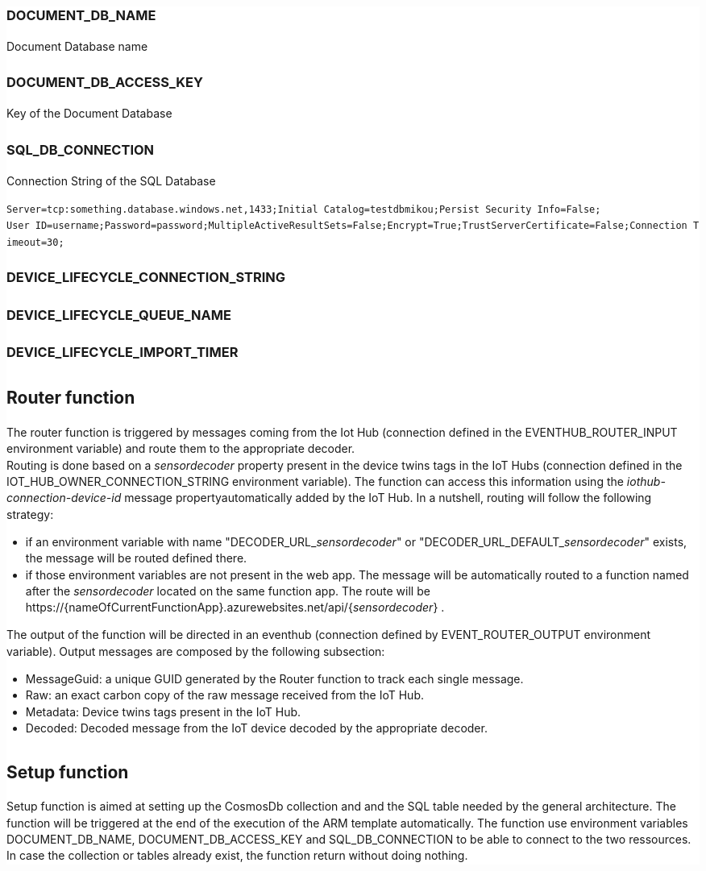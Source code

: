 ### DOCUMENT_DB_NAME

Document Database name

### DOCUMENT_DB_ACCESS_KEY

Key of the Document Database

### SQL_DB_CONNECTION

Connection String of the SQL Database

```
Server=tcp:something.database.windows.net,1433;Initial Catalog=testdbmikou;Persist Security Info=False;
User ID=username;Password=password;MultipleActiveResultSets=False;Encrypt=True;TrustServerCertificate=False;Connection Timeout=30;
```

### DEVICE_LIFECYCLE_CONNECTION_STRING

### DEVICE_LIFECYCLE_QUEUE_NAME

### DEVICE_LIFECYCLE_IMPORT_TIMER


## Router function

The router function is triggered by messages coming from the Iot Hub (connection defined in the EVENTHUB_ROUTER_INPUT environment variable) and route them to the appropriate decoder.  
Routing is done based on a *sensordecoder* property present in the device twins tags in the IoT Hubs (connection defined in the IOT_HUB_OWNER_CONNECTION_STRING environment variable).  The function can access this information using the *iothub-connection-device-id* message propertyautomatically added by the IoT Hub. 
In a nutshell, routing will  follow the following strategy: 

* if an environment variable with name "DECODER_URL_*sensordecoder*" or "DECODER_URL_DEFAULT_*sensordecoder*" exists, the message will be routed defined there.
* if those environment variables are not present in the web app. The message will be automatically routed to a function named after the *sensordecoder* located on the same function app. The route will be https://{nameOfCurrentFunctionApp}.azurewebsites.net/api/{*sensordecoder*} .

The output of the function will be directed in an eventhub (connection defined by EVENT_ROUTER_OUTPUT environment variable). Output messages are composed by the following subsection:
* MessageGuid: a unique GUID generated by the Router function to track each single message.
* Raw: an exact carbon copy of the raw message received from the IoT Hub.
* Metadata: Device twins tags present in the IoT Hub.
* Decoded: Decoded message from the IoT device decoded by the appropriate decoder.

## Setup function

Setup function is aimed at setting up the CosmosDb collection and and the SQL table needed by the general architecture. The function will be triggered at the end of the execution of the ARM template automatically. The function use environment variables DOCUMENT_DB_NAME, DOCUMENT_DB_ACCESS_KEY and SQL_DB_CONNECTION to be able to connect to the two ressources. 
In case the collection or tables already exist, the function return without doing nothing. 
